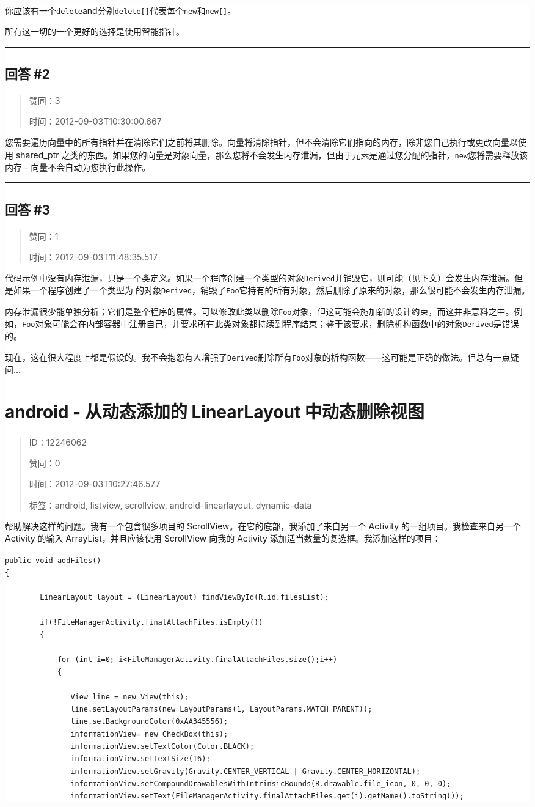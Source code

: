 你应该有一个`delete`and分别`delete[]`代表每个`new`和`new[]`。

所有这一切的一个更好的选择是使用智能指针。

* * *

## 回答 #2

> 赞同：3
> 
> 时间：2012-09-03T10:30:00.667

您需要遍历向量中的所有指针并在清除它们之前将其删除。向量将清除指针，但不会清除它们指向的内存，除非您自己执行或更改向量以使用 shared_ptr 之类的东西。如果您的向量是对象向量，那么您将不会发生内存泄漏，但由于元素是通过您分配的指针，`new`您将需要释放该内存 - 向量不会自动为您执行此操作。

* * *

## 回答 #3

> 赞同：1
> 
> 时间：2012-09-03T11:48:35.517

代码示例中没有内存泄漏，只是一个类定义。如果一个程序创建一个类型的对象`Derived`并销毁它，则可能（见下文）会发生内存泄漏。但是如果一个程序创建了一个类型为 的对象`Derived`，销毁了`Foo`它持有的所有对象，然后删除了原来的对象，那么很可能不会发生内存泄漏。

内存泄漏很少能单独分析；它们是整个程序的属性。可以修改此类以删除`Foo`对象，但这可能会施加新的设计约束，而这并非意料之中。例如，`Foo`对象可能会在内部容器中注册自己，并要求所有此类对象都持续到程序结束；鉴于该要求，删除析构函数中的对象`Derived`是错误的。

现在，这在很大程度上都是假设的。我不会抱怨有人增强了`Derived`删除所有`Foo`对象的析构函数——这可能是正确的做法。但总有一点疑问...

# android - 从动态添加的 LinearLayout 中动态删除视图

> ID：12246062
> 
> 赞同：0
> 
> 时间：2012-09-03T10:27:46.577
> 
> 标签：android, listview, scrollview, android-linearlayout, dynamic-data

帮助解决这样的问题。我有一个包含很多项目的 ScrollView。在它的底部，我添加了来自另一个 Activity 的一组项目。我检查来自另一个 Activity 的输入 ArrayList，并且应该使用 ScrollView 向我的 Activity 添加适当数量的复选框。我添加这样的项目：

```
public void addFiles()
{

        LinearLayout layout = (LinearLayout) findViewById(R.id.filesList);

        if(!FileManagerActivity.finalAttachFiles.isEmpty())
        {   

            for (int i=0; i<FileManagerActivity.finalAttachFiles.size();i++)
            {   

               View line = new View(this);
               line.setLayoutParams(new LayoutParams(1, LayoutParams.MATCH_PARENT));
               line.setBackgroundColor(0xAA345556);
               informationView= new CheckBox(this);
               informationView.setTextColor(Color.BLACK);
               informationView.setTextSize(16);
               informationView.setGravity(Gravity.CENTER_VERTICAL | Gravity.CENTER_HORIZONTAL);
               informationView.setCompoundDrawablesWithIntrinsicBounds(R.drawable.file_icon, 0, 0, 0);  
               informationView.setText(FileManagerActivity.finalAttachFiles.get(i).getName().toString());
```